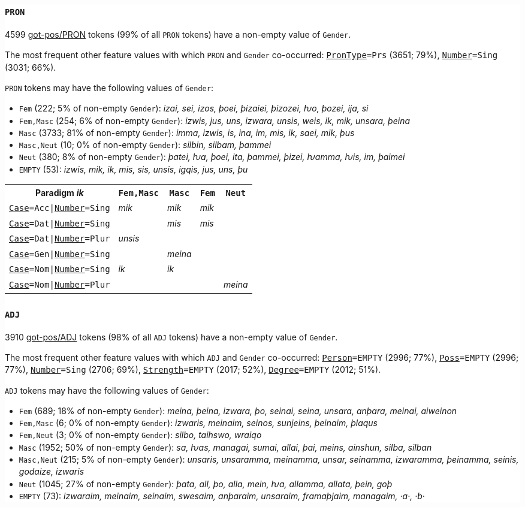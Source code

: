 ### `PRON`

4599 [got-pos/PRON]() tokens (99% of all `PRON` tokens) have a non-empty value of `Gender`.

The most frequent other feature values with which `PRON` and `Gender` co-occurred: <tt><a href="PronType.html">PronType</a>=Prs</tt> (3651; 79%), <tt><a href="Number.html">Number</a>=Sing</tt> (3031; 66%).

`PRON` tokens may have the following values of `Gender`:

* `Fem` (222; 5% of non-empty `Gender`): <em>izai, sei, izos, þoei, þizaiei, þizozei, ƕo, þozei, ija, si</em>
* `Fem,Masc` (254; 6% of non-empty `Gender`): <em>izwis, jus, uns, izwara, unsis, weis, ik, mik, unsara, þeina</em>
* `Masc` (3733; 81% of non-empty `Gender`): <em>imma, izwis, is, ina, im, mis, ik, saei, mik, þus</em>
* `Masc,Neut` (10; 0% of non-empty `Gender`): <em>silbin, silbam, þammei</em>
* `Neut` (380; 8% of non-empty `Gender`): <em>þatei, ƕa, þoei, ita, þammei, þizei, ƕamma, ƕis, im, þaimei</em>
* `EMPTY` (53): <em>izwis, mik, ik, mis, sis, unsis, igqis, jus, uns, þu</em>

<table>
  <tr><th>Paradigm <i>ik</i></th><th><tt>Fem,Masc</tt></th><th><tt>Masc</tt></th><th><tt>Fem</tt></th><th><tt>Neut</tt></th></tr>
  <tr><td><tt><a href="Case.html">Case</a>=Acc|<a href="Number.html">Number</a>=Sing</tt></td><td><em>mik</em></td><td><em>mik</em></td><td><em>mik</em></td><td></td></tr>
  <tr><td><tt><a href="Case.html">Case</a>=Dat|<a href="Number.html">Number</a>=Sing</tt></td><td></td><td><em>mis</em></td><td><em>mis</em></td><td></td></tr>
  <tr><td><tt><a href="Case.html">Case</a>=Dat|<a href="Number.html">Number</a>=Plur</tt></td><td><em>unsis</em></td><td></td><td></td><td></td></tr>
  <tr><td><tt><a href="Case.html">Case</a>=Gen|<a href="Number.html">Number</a>=Sing</tt></td><td></td><td><em>meina</em></td><td></td><td></td></tr>
  <tr><td><tt><a href="Case.html">Case</a>=Nom|<a href="Number.html">Number</a>=Sing</tt></td><td><em>ik</em></td><td><em>ik</em></td><td></td><td></td></tr>
  <tr><td><tt><a href="Case.html">Case</a>=Nom|<a href="Number.html">Number</a>=Plur</tt></td><td></td><td></td><td></td><td><em>meina</em></td></tr>
</table>

### `ADJ`

3910 [got-pos/ADJ]() tokens (98% of all `ADJ` tokens) have a non-empty value of `Gender`.

The most frequent other feature values with which `ADJ` and `Gender` co-occurred: <tt><a href="Person.html">Person</a>=EMPTY</tt> (2996; 77%), <tt><a href="Poss.html">Poss</a>=EMPTY</tt> (2996; 77%), <tt><a href="Number.html">Number</a>=Sing</tt> (2706; 69%), <tt><a href="Strength.html">Strength</a>=EMPTY</tt> (2017; 52%), <tt><a href="Degree.html">Degree</a>=EMPTY</tt> (2012; 51%).

`ADJ` tokens may have the following values of `Gender`:

* `Fem` (689; 18% of non-empty `Gender`): <em>meina, þeina, izwara, þo, seinai, seina, unsara, anþara, meinai, aiweinon</em>
* `Fem,Masc` (6; 0% of non-empty `Gender`): <em>izwaris, meinaim, seinos, sunjeins, þeinaim, þlaqus</em>
* `Fem,Neut` (3; 0% of non-empty `Gender`): <em>silbo, taihswo, wraiqo</em>
* `Masc` (1952; 50% of non-empty `Gender`): <em>sa, ƕas, managai, sumai, allai, þai, meins, ainshun, silba, silban</em>
* `Masc,Neut` (215; 5% of non-empty `Gender`): <em>unsaris, unsaramma, meinamma, unsar, seinamma, izwaramma, þeinamma, seinis, godaize, izwaris</em>
* `Neut` (1045; 27% of non-empty `Gender`): <em>þata, all, þo, alla, mein, ƕa, allamma, allata, þein, goþ</em>
* `EMPTY` (73): <em>izwaraim, meinaim, seinaim, swesaim, anþaraim, unsaraim, framaþjaim, managaim, ·a·, ·b·</em>
